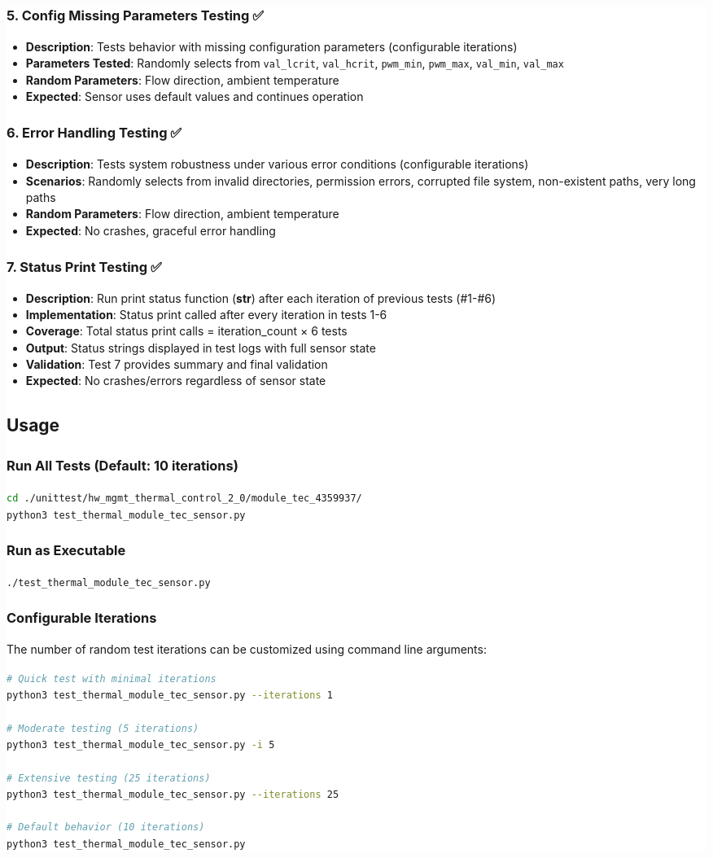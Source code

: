 ### 5. Config Missing Parameters Testing ✅
- **Description**: Tests behavior with missing configuration parameters (configurable iterations)
- **Parameters Tested**: Randomly selects from `val_lcrit`, `val_hcrit`, `pwm_min`, `pwm_max`, `val_min`, `val_max`
- **Random Parameters**: Flow direction, ambient temperature
- **Expected**: Sensor uses default values and continues operation

### 6. Error Handling Testing ✅
- **Description**: Tests system robustness under various error conditions (configurable iterations)
- **Scenarios**: Randomly selects from invalid directories, permission errors, corrupted file system, non-existent paths, very long paths
- **Random Parameters**: Flow direction, ambient temperature
- **Expected**: No crashes, graceful error handling

### 7. Status Print Testing ✅
- **Description**: Run print status function (__str__) after each iteration of previous tests (#1-#6)
- **Implementation**: Status print called after every iteration in tests 1-6
- **Coverage**: Total status print calls = iteration_count × 6 tests
- **Output**: Status strings displayed in test logs with full sensor state
- **Validation**: Test 7 provides summary and final validation
- **Expected**: No crashes/errors regardless of sensor state

## Usage

### Run All Tests (Default: 10 iterations)
```bash
cd ./unittest/hw_mgmt_thermal_control_2_0/module_tec_4359937/
python3 test_thermal_module_tec_sensor.py
```

### Run as Executable
```bash
./test_thermal_module_tec_sensor.py
```

### Configurable Iterations
The number of random test iterations can be customized using command line arguments:

```bash
# Quick test with minimal iterations
python3 test_thermal_module_tec_sensor.py --iterations 1

# Moderate testing (5 iterations)
python3 test_thermal_module_tec_sensor.py -i 5

# Extensive testing (25 iterations)
python3 test_thermal_module_tec_sensor.py --iterations 25

# Default behavior (10 iterations)
python3 test_thermal_module_tec_sensor.py
```
